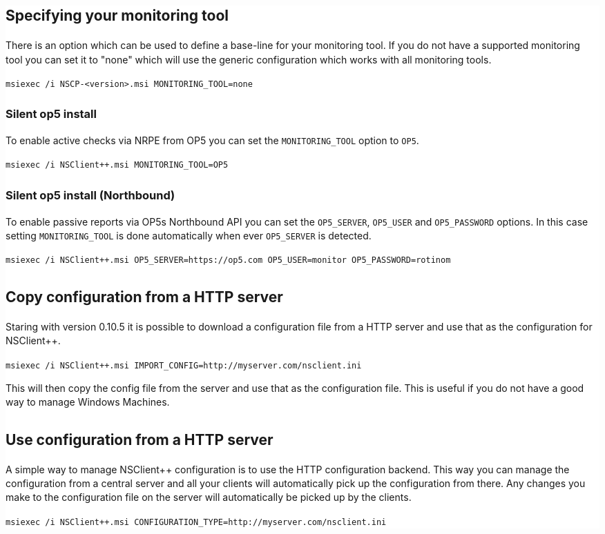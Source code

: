 ## Specifying your monitoring tool

There is an option which can be used to define a base-line for your monitoring tool.
If you do not have a supported monitoring tool you can set it to "none" which will use the generic configuration which 
works with all monitoring tools.

```
msiexec /i NSCP-<version>.msi MONITORING_TOOL=none
```

### Silent op5 install

To enable active checks via NRPE from OP5 you can set the `MONITORING_TOOL` option to `OP5`.

```
msiexec /i NSClient++.msi MONITORING_TOOL=OP5
```

### Silent op5 install (Northbound)

To enable passive reports via OP5s Northbound API you can set the `OP5_SERVER`, `OP5_USER` and `OP5_PASSWORD` options.
In this case setting `MONITORING_TOOL` is done automatically when ever `OP5_SERVER` is detected.

```
msiexec /i NSClient++.msi OP5_SERVER=https://op5.com OP5_USER=monitor OP5_PASSWORD=rotinom
```

## Copy configuration from a HTTP server

Staring with version 0.10.5 it is possible to download a configuration file from a HTTP server and use that as
the configuration for NSClient++.

```
msiexec /i NSClient++.msi IMPORT_CONFIG=http://myserver.com/nsclient.ini
```
This will then copy the config file from the server and use that as the configuration file.
This is useful if you do not have a good way to manage Windows Machines.

## Use configuration from a HTTP server

A simple way to manage NSClient++ configuration is to use the HTTP configuration backend.
This way you can manage the configuration from a central server and all your clients will automatically pick up
the configuration from there.
Any changes you make to the configuration file on the server will automatically be picked up by the clients.

```
msiexec /i NSClient++.msi CONFIGURATION_TYPE=http://myserver.com/nsclient.ini
```
